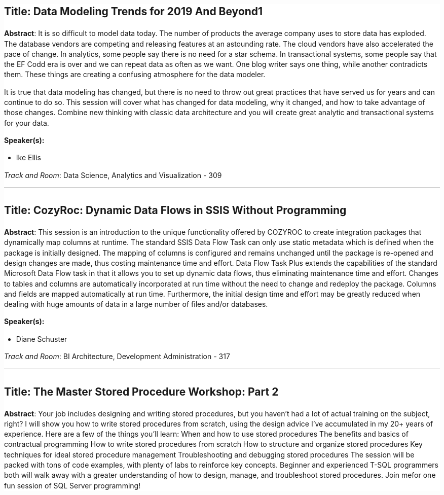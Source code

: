  
## Title: Data Modeling Trends for 2019 And Beyond1
 
**Abstract**:
It is so difficult to model data today. The number of products the average company uses to store data has exploded. The database vendors are competing and releasing features at an astounding rate. The cloud vendors have also accelerated the pace of change. In analytics, some people say there is no need for a star schema. In transactional systems, some people say that the EF Codd era is over and we can repeat data as often as we want. One blog writer says one thing, while another contradicts them.    These things are creating a confusing atmosphere for the data modeler.    

It is true that data modeling has changed, but there is no need to throw out great practices that have served us for years and can continue to do so. This session will cover what has changed for data modeling, why it changed, and how to take advantage of those changes. Combine new thinking with classic data architecture and you will create great analytic and transactional systems for your data.
 
**Speaker(s):**
- Ike Ellis
 
*Track and Room*: Data Science, Analytics and Visualization - 309
 
----------------------------------------------------------------------------------- 
 
 
## Title: CozyRoc: Dynamic Data Flows in SSIS Without Programming
 
**Abstract**:
This session is an introduction to the unique functionality offered by COZYROC to create integration packages that dynamically map columns at runtime. The standard SSIS Data Flow Task can only use static metadata which is defined when the package is initially designed. The mapping of columns is configured and remains unchanged until the package is re-opened and design changes are made, thus costing maintenance time and effort. Data Flow Task Plus extends the capabilities of the standard Microsoft Data Flow task in that it allows you to set up dynamic data flows, thus eliminating maintenance time and effort. Changes to tables and columns are automatically incorporated at run time without the need to change and redeploy the package. Columns and fields are mapped automatically at run time. Furthermore, the initial design time and effort may be greatly reduced when dealing with huge amounts of data in a large number of files and/or databases.
 
**Speaker(s):**
- Diane Schuster
 
*Track and Room*: BI Architecture, Development  Administration - 317
 
----------------------------------------------------------------------------------- 
 
 
## Title: The Master Stored Procedure Workshop: Part 2
 
**Abstract**:
Your job includes designing and writing stored procedures, but you haven’t had a lot of actual training on the subject, right? I will show you how to write stored procedures from scratch, using the design advice I’ve accumulated in my 20+ years of experience. 
Here are a few of the things you’ll learn: 
When and how to use stored procedures 
The benefits and basics of contractual programming 
How to write stored procedures from scratch 
How to structure and organize stored procedures 
Key techniques for ideal stored procedure management 
Troubleshooting and debugging stored procedures 
The session will be packed with tons of code examples, with plenty of labs to reinforce key concepts.  Beginner and experienced T-SQL programmers both will walk away with a greater understanding of how to design, manage, and troubleshoot stored procedures. Join mefor one fun session of SQL Server programming!
 